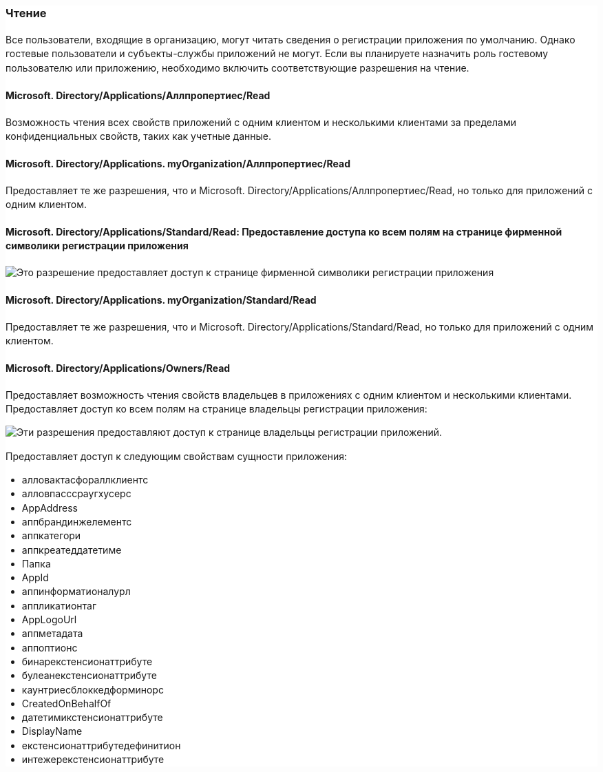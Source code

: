 ### <a name="read"></a>Чтение

Все пользователи, входящие в организацию, могут читать сведения о регистрации приложения по умолчанию. Однако гостевые пользователи и субъекты-службы приложений не могут. Если вы планируете назначить роль гостевому пользователю или приложению, необходимо включить соответствующие разрешения на чтение.

#### <a name="microsoftdirectoryapplicationsallpropertiesread"></a>Microsoft. Directory/Applications/Аллпропертиес/Read

Возможность чтения всех свойств приложений с одним клиентом и несколькими клиентами за пределами конфиденциальных свойств, таких как учетные данные.

#### <a name="microsoftdirectoryapplicationsmyorganizationallpropertiesread"></a>Microsoft. Directory/Applications. myOrganization/Аллпропертиес/Read

Предоставляет те же разрешения, что и Microsoft. Directory/Applications/Аллпропертиес/Read, но только для приложений с одним клиентом.

#### <a name="microsoftdirectoryapplicationsstandardread-grants-access-to-all-fields-on-the-application-registration-branding-page"></a>Microsoft. Directory/Applications/Standard/Read: Предоставление доступа ко всем полям на странице фирменной символики регистрации приложения

![Это разрешение предоставляет доступ к странице фирменной символики регистрации приложения](./media/roles-custom-available-permissions/app-registration-branding.png)

#### <a name="microsoftdirectoryapplicationsmyorganizationstandardread"></a>Microsoft. Directory/Applications. myOrganization/Standard/Read

Предоставляет те же разрешения, что и Microsoft. Directory/Applications/Standard/Read, но только для приложений с одним клиентом.

#### <a name="microsoftdirectoryapplicationsownersread"></a>Microsoft. Directory/Applications/Owners/Read

Предоставляет возможность чтения свойств владельцев в приложениях с одним клиентом и несколькими клиентами. Предоставляет доступ ко всем полям на странице владельцы регистрации приложения:

![Эти разрешения предоставляют доступ к странице владельцы регистрации приложений.](./media/roles-custom-available-permissions/app-registration-owners.png)

Предоставляет доступ к следующим свойствам сущности приложения:

- алловактасфораллклиентс
- алловпасссраугхусерс
- AppAddress
- аппбрандинжелементс
- аппкатегори
- аппкреатеддатетиме
- Папка
- AppId
- аппинформатионалурл
- аппликатионтаг
- AppLogoUrl
- аппметадата
- аппоптионс
- бинарекстенсионаттрибуте
- булеанекстенсионаттрибуте
- каунтриесблоккедформинорс
- CreatedOnBehalfOf
- датетимикстенсионаттрибуте
- DisplayName
- екстенсионаттрибутедефинитион
- интежерекстенсионаттрибуте
